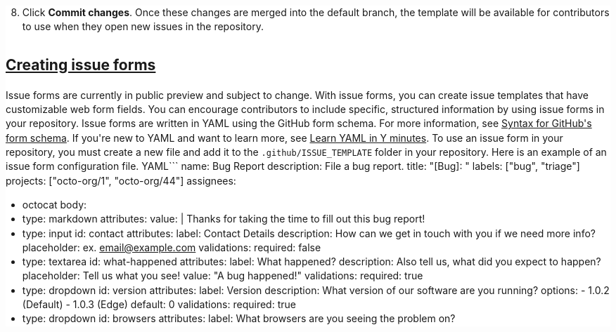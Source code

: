   8. Click **Commit changes**. Once these changes are merged into the default branch, the template will be available for contributors to use when they open new issues in the repository.


## [Creating issue forms](https://docs.github.com/en/communities/using-templates-to-encourage-useful-issues-and-pull-requests/configuring-issue-templates-for-your-repository#creating-issue-forms)
Issue forms are currently in public preview and subject to change.
With issue forms, you can create issue templates that have customizable web form fields. You can encourage contributors to include specific, structured information by using issue forms in your repository. Issue forms are written in YAML using the GitHub form schema. For more information, see [Syntax for GitHub's form schema](https://docs.github.com/en/communities/using-templates-to-encourage-useful-issues-and-pull-requests/syntax-for-githubs-form-schema). If you're new to YAML and want to learn more, see [Learn YAML in Y minutes](https://learnxinyminutes.com/docs/yaml/).
To use an issue form in your repository, you must create a new file and add it to the `.github/ISSUE_TEMPLATE` folder in your repository.
Here is an example of an issue form configuration file.
YAML```
name: Bug Report
description: File a bug report.
title: "[Bug]: "
labels: ["bug", "triage"]
projects: ["octo-org/1", "octo-org/44"]
assignees:
  - octocat
body:
  - type: markdown
    attributes:
      value: |
        Thanks for taking the time to fill out this bug report!
  - type: input
    id: contact
    attributes:
      label: Contact Details
      description: How can we get in touch with you if we need more info?
      placeholder: ex. email@example.com
    validations:
      required: false
  - type: textarea
    id: what-happened
    attributes:
      label: What happened?
      description: Also tell us, what did you expect to happen?
      placeholder: Tell us what you see!
      value: "A bug happened!"
    validations:
      required: true
  - type: dropdown
    id: version
    attributes:
      label: Version
      description: What version of our software are you running?
      options:
        - 1.0.2 (Default)
        - 1.0.3 (Edge)
      default: 0
    validations:
      required: true
  - type: dropdown
    id: browsers
    attributes:
      label: What browsers are you seeing the problem on?